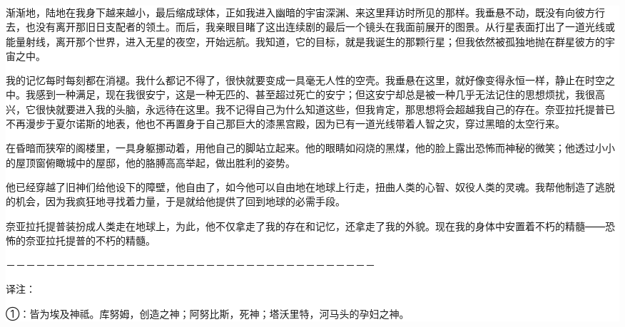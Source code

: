渐渐地，陆地在我身下越来越小，最后缩成球体，正如我进入幽暗的宇宙深渊、来这里拜访时所见的那样。我垂悬不动，既没有向彼方行去，也没有离开那旧日支配者的领土。而后，我亲眼目睹了这出连续剧的最后一个镜头在我面前展开的图景。从行星表面打出了一道光线或能量射线，离开那个世界，进入无星的夜空，开始远航。我知道，它的目标，就是我诞生的那颗行星；但我依然被孤独地抛在群星彼方的宇宙之中。

我的记忆每时每刻都在消褪。我什么都记不得了，很快就要变成一具毫无人性的空壳。我垂悬在这里，就好像变得永恒一样，静止在时空之中。我感到一种满足，现在我很安宁，这是一种无匹的、甚至超过死亡的安宁；但这安宁却总是被一种几乎无法记住的思想烦扰，我很高兴，它很快就要进入我的头脑，永远待在这里。我不记得自己为什么知道这些，但我肯定，那思想将会超越我自己的存在。奈亚拉托提普已不再漫步于夏尔诺斯的地表，他也不再置身于自己那巨大的漆黑宫殿，因为已有一道光线带着人智之灾，穿过黑暗的太空行来。

在昏暗而狭窄的阁楼里，一具身躯挪动着，用他自己的脚站立起来。他的眼睛如闷烧的黑煤，他的脸上露出恐怖而神秘的微笑；他透过小小的屋顶窗俯瞰城中的屋邸，他的胳膊高高举起，做出胜利的姿势。

他已经穿越了旧神们给他设下的障壁，他自由了，如今他可以自由地在地球上行走，扭曲人类的心智、奴役人类的灵魂。我帮他制造了逃脱的机会，因为我疯狂地寻找着力量，于是就给他提供了回到地球的必需手段。

奈亚拉托提普装扮成人类走在地球上，为此，他不仅拿走了我的存在和记忆，还拿走了我的外貌。现在我的身体中安置着不朽的精髓——恐怖的奈亚拉托提普的不朽的精髓。

－－－－－－－－－－－－－－－－－－－－－－－－－－－－－－－－－－－－－

译注：

①：皆为埃及神祗。库努姆，创造之神；阿努比斯，死神；塔沃里特，河马头的孕妇之神。
